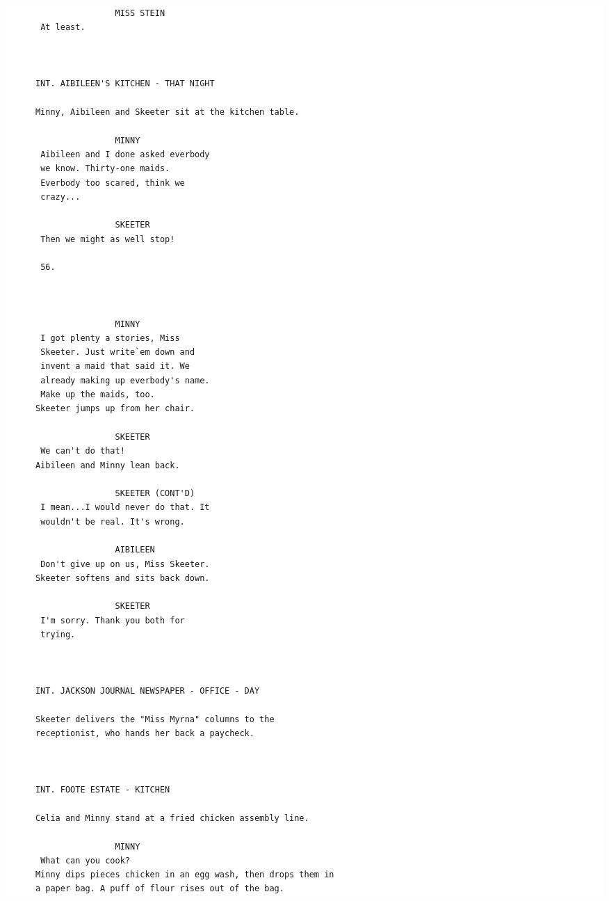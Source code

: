                           MISS STEIN
           At least.

                         

          INT. AIBILEEN'S KITCHEN - THAT NIGHT

          Minny, Aibileen and Skeeter sit at the kitchen table.

                          MINNY
           Aibileen and I done asked everbody
           we know. Thirty-one maids.
           Everbody too scared, think we
           crazy...

                          SKEETER
           Then we might as well stop!

           56.

                         

                          MINNY
           I got plenty a stories, Miss
           Skeeter. Just write`em down and
           invent a maid that said it. We
           already making up everbody's name.
           Make up the maids, too.
          Skeeter jumps up from her chair.

                          SKEETER
           We can't do that!
          Aibileen and Minny lean back.

                          SKEETER (CONT'D)
           I mean...I would never do that. It
           wouldn't be real. It's wrong.

                          AIBILEEN
           Don't give up on us, Miss Skeeter.
          Skeeter softens and sits back down.

                          SKEETER
           I'm sorry. Thank you both for
           trying.

                         

          INT. JACKSON JOURNAL NEWSPAPER - OFFICE - DAY

          Skeeter delivers the "Miss Myrna" columns to the
          receptionist, who hands her back a paycheck.

                         

          INT. FOOTE ESTATE - KITCHEN

          Celia and Minny stand at a fried chicken assembly line.

                          MINNY
           What can you cook?
          Minny dips pieces chicken in an egg wash, then drops them in
          a paper bag. A puff of flour rises out of the bag.
